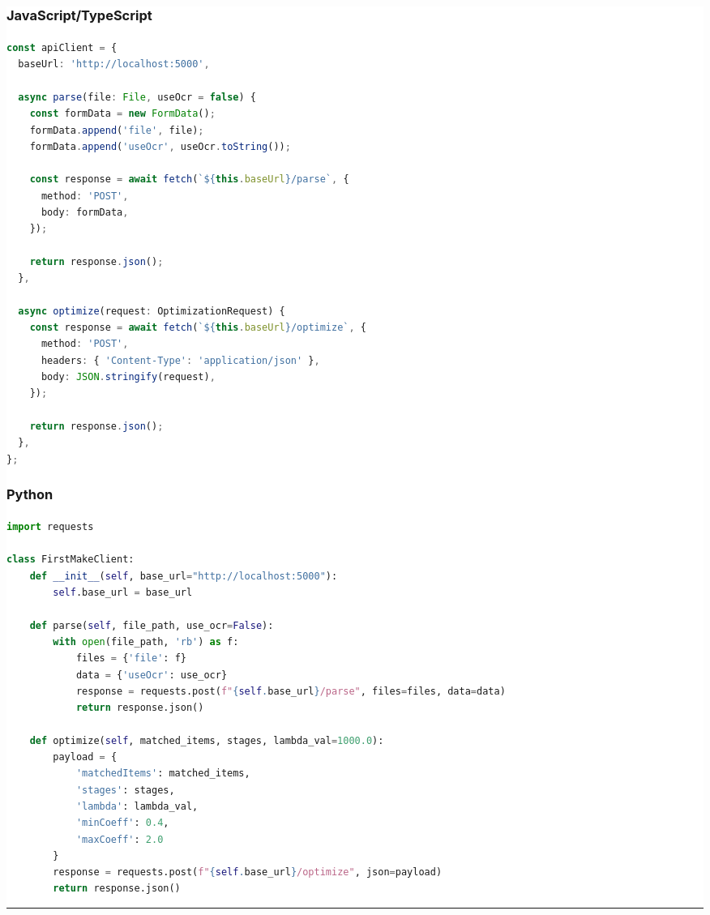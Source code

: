 ### JavaScript/TypeScript

```typescript
const apiClient = {
  baseUrl: 'http://localhost:5000',
  
  async parse(file: File, useOcr = false) {
    const formData = new FormData();
    formData.append('file', file);
    formData.append('useOcr', useOcr.toString());
    
    const response = await fetch(`${this.baseUrl}/parse`, {
      method: 'POST',
      body: formData,
    });
    
    return response.json();
  },
  
  async optimize(request: OptimizationRequest) {
    const response = await fetch(`${this.baseUrl}/optimize`, {
      method: 'POST',
      headers: { 'Content-Type': 'application/json' },
      body: JSON.stringify(request),
    });
    
    return response.json();
  },
};
```

### Python

```python
import requests

class FirstMakeClient:
    def __init__(self, base_url="http://localhost:5000"):
        self.base_url = base_url
    
    def parse(self, file_path, use_ocr=False):
        with open(file_path, 'rb') as f:
            files = {'file': f}
            data = {'useOcr': use_ocr}
            response = requests.post(f"{self.base_url}/parse", files=files, data=data)
            return response.json()
    
    def optimize(self, matched_items, stages, lambda_val=1000.0):
        payload = {
            'matchedItems': matched_items,
            'stages': stages,
            'lambda': lambda_val,
            'minCoeff': 0.4,
            'maxCoeff': 2.0
        }
        response = requests.post(f"{self.base_url}/optimize", json=payload)
        return response.json()
```

---